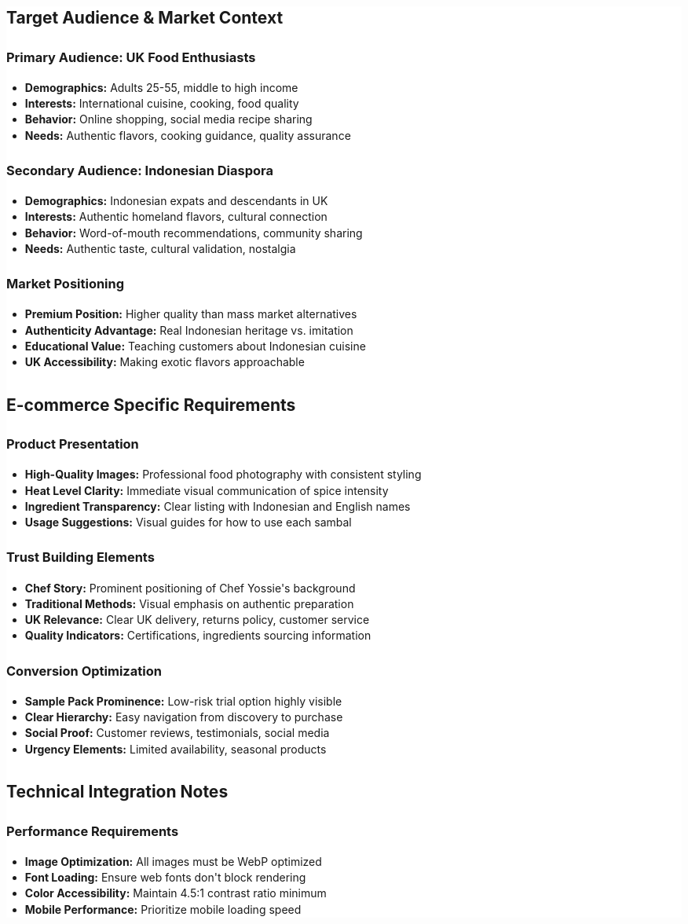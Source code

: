 ## Target Audience & Market Context

### Primary Audience: UK Food Enthusiasts
- **Demographics:** Adults 25-55, middle to high income
- **Interests:** International cuisine, cooking, food quality
- **Behavior:** Online shopping, social media recipe sharing
- **Needs:** Authentic flavors, cooking guidance, quality assurance

### Secondary Audience: Indonesian Diaspora
- **Demographics:** Indonesian expats and descendants in UK
- **Interests:** Authentic homeland flavors, cultural connection
- **Behavior:** Word-of-mouth recommendations, community sharing
- **Needs:** Authentic taste, cultural validation, nostalgia

### Market Positioning
- **Premium Position:** Higher quality than mass market alternatives
- **Authenticity Advantage:** Real Indonesian heritage vs. imitation
- **Educational Value:** Teaching customers about Indonesian cuisine
- **UK Accessibility:** Making exotic flavors approachable

## E-commerce Specific Requirements

### Product Presentation
- **High-Quality Images:** Professional food photography with consistent styling
- **Heat Level Clarity:** Immediate visual communication of spice intensity
- **Ingredient Transparency:** Clear listing with Indonesian and English names
- **Usage Suggestions:** Visual guides for how to use each sambal

### Trust Building Elements
- **Chef Story:** Prominent positioning of Chef Yossie's background
- **Traditional Methods:** Visual emphasis on authentic preparation
- **UK Relevance:** Clear UK delivery, returns policy, customer service
- **Quality Indicators:** Certifications, ingredients sourcing information

### Conversion Optimization
- **Sample Pack Prominence:** Low-risk trial option highly visible
- **Clear Hierarchy:** Easy navigation from discovery to purchase
- **Social Proof:** Customer reviews, testimonials, social media
- **Urgency Elements:** Limited availability, seasonal products

## Technical Integration Notes

### Performance Requirements
- **Image Optimization:** All images must be WebP optimized
- **Font Loading:** Ensure web fonts don't block rendering
- **Color Accessibility:** Maintain 4.5:1 contrast ratio minimum
- **Mobile Performance:** Prioritize mobile loading speed
